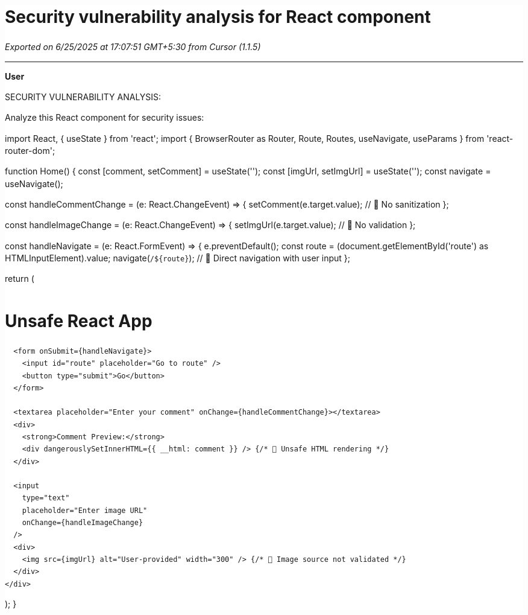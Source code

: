 # Security vulnerability analysis for React component
_Exported on 6/25/2025 at 17:07:51 GMT+5:30 from Cursor (1.1.5)_

---

**User**

SECURITY VULNERABILITY ANALYSIS:

Analyze this React component for security issues:

import React, { useState } from 'react';
import { BrowserRouter as Router, Route, Routes, useNavigate, useParams } from 'react-router-dom';

function Home() {
  const [comment, setComment] = useState('');
  const [imgUrl, setImgUrl] = useState('');
  const navigate = useNavigate();

  const handleCommentChange = (e: React.ChangeEvent<HTMLTextAreaElement>) => {
    setComment(e.target.value); // 🚨 No sanitization
  };

  const handleImageChange = (e: React.ChangeEvent<HTMLInputElement>) => {
    setImgUrl(e.target.value); // 🚨 No validation
  };

  const handleNavigate = (e: React.FormEvent) => {
    e.preventDefault();
    const route = (document.getElementById('route') as HTMLInputElement).value;
    navigate(`/${route}`); // 🚨 Direct navigation with user input
  };

  return (
    <div>
      <h1>Unsafe React App</h1>

      <form onSubmit={handleNavigate}>
        <input id="route" placeholder="Go to route" />
        <button type="submit">Go</button>
      </form>

      <textarea placeholder="Enter your comment" onChange={handleCommentChange}></textarea>
      <div>
        <strong>Comment Preview:</strong>
        <div dangerouslySetInnerHTML={{ __html: comment }} /> {/* 🚨 Unsafe HTML rendering */}
      </div>

      <input
        type="text"
        placeholder="Enter image URL"
        onChange={handleImageChange}
      />
      <div>
        <img src={imgUrl} alt="User-provided" width="300" /> {/* 🚨 Image source not validated */}
      </div>
    </div>
  );
}
